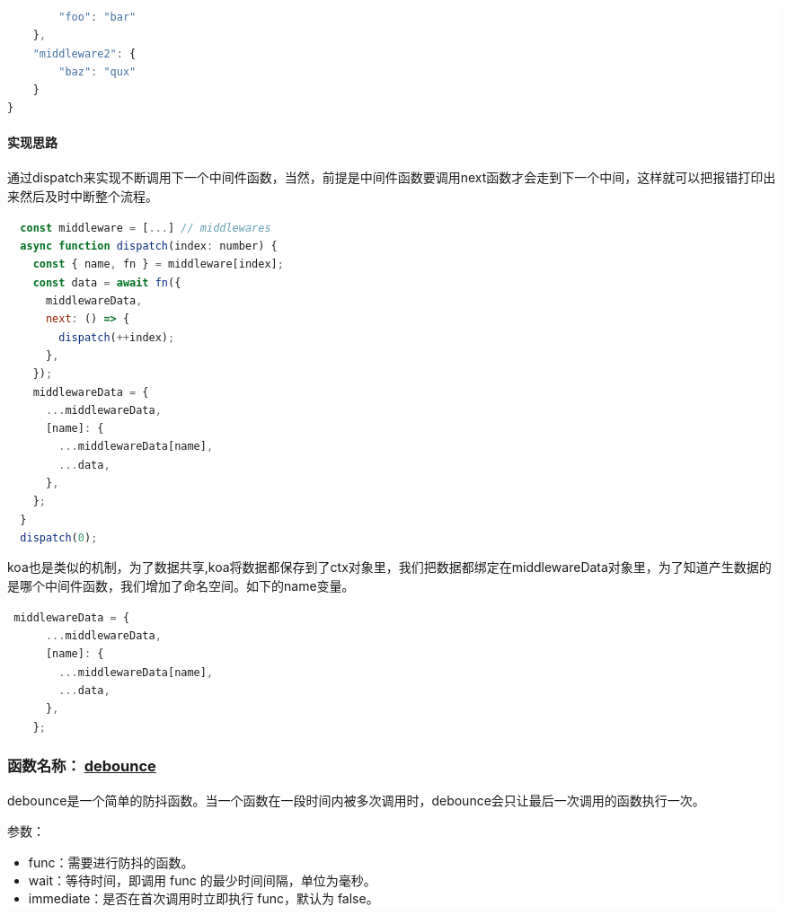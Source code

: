 ```javascript
        "foo": "bar"
    },
    "middleware2": {
        "baz": "qux"
    }
}
```

#### 实现思路

通过dispatch来实现不断调用下一个中间件函数，当然，前提是中间件函数要调用next函数才会走到下一个中间，这样就可以把报错打印出来然后及时中断整个流程。

```javascript
  const middleware = [...] // middlewares
  async function dispatch(index: number) {
    const { name, fn } = middleware[index];
    const data = await fn({
      middlewareData,
      next: () => {
        dispatch(++index);
      },
    });
    middlewareData = {
      ...middlewareData,
      [name]: {
        ...middlewareData[name],
        ...data,
      },
    };
  }
  dispatch(0);
```


koa也是类似的机制，为了数据共享,koa将数据都保存到了ctx对象里，我们把数据都绑定在middlewareData对象里，为了知道产生数据的是哪个中间件函数，我们增加了命名空间。如下的name变量。
```javascript
 middlewareData = {
      ...middlewareData,
      [name]: {
        ...middlewareData[name],
        ...data,
      },
    };
```

### 函数名称： [debounce](./src/debounce.ts)

debounce是一个简单的防抖函数。当一个函数在一段时间内被多次调用时，debounce会只让最后一次调用的函数执行一次。


参数：

- func：需要进行防抖的函数。
- wait：等待时间，即调用 func 的最少时间间隔，单位为毫秒。
- immediate：是否在首次调用时立即执行 func，默认为 false。
